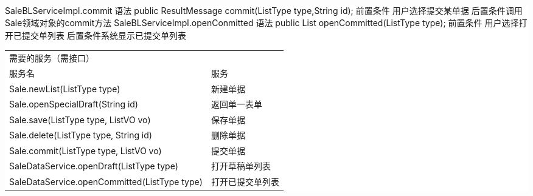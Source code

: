 <td rowspan="3">SaleBLServiceImpl.commit</td>
<td>语法</td> <td>public ResultMessage commit(ListType type,String id);</td>
</tr>
<tr>
<td>前置条件</td> <td>用户选择提交某单据</td>
</tr>
<tr>
<td>后置条件</td><td>调用Sale领域对象的commit方法</td>
</tr>
<tr>
<td rowspan="3">SaleBLServiceImpl.openConmitted</td>
<td>语法</td> <td>public List<ListVO> openCommitted(ListType type);</td>
</tr>
<tr>
<td>前置条件</td> <td>用户选择打开已提交单列表</td>
</tr>
<tr>
<td>后置条件</td><td>系统显示已提交单列表</td>
</tr>
</table>
<table>
<tr>
<td colspan = "2">需要的服务（需接口）</td>
</tr>
<tr>
<td>服务名</td> <td>服务</td>
</tr>
<tr>
<td>Sale.newList(ListType type)</td> <td>新建单据</td>
</tr>
<tr>
<td>Sale.openSpecialDraft(String id)</td> <td>返回单一表单</td>
</tr>
<tr>
<td>Sale.save(ListType type, ListVO vo)</td> 
<td>保存单据</td>
</tr>
<tr>
<td>Sale.delete(ListType type, String id)</td> 
<td>删除单据</td>
</tr>
<tr>
<td>Sale.commit(ListType type, ListVO vo)</td> 
<td>提交单据</td>
<tr>
<td>SaleDataService.openDraft(ListType type)</td> 
<td>打开草稿单列表</td>
</tr>
<tr>
<td>SaleDataService.openCommitted(ListType type)</td> 
<td>打开已提交单列表</td>

